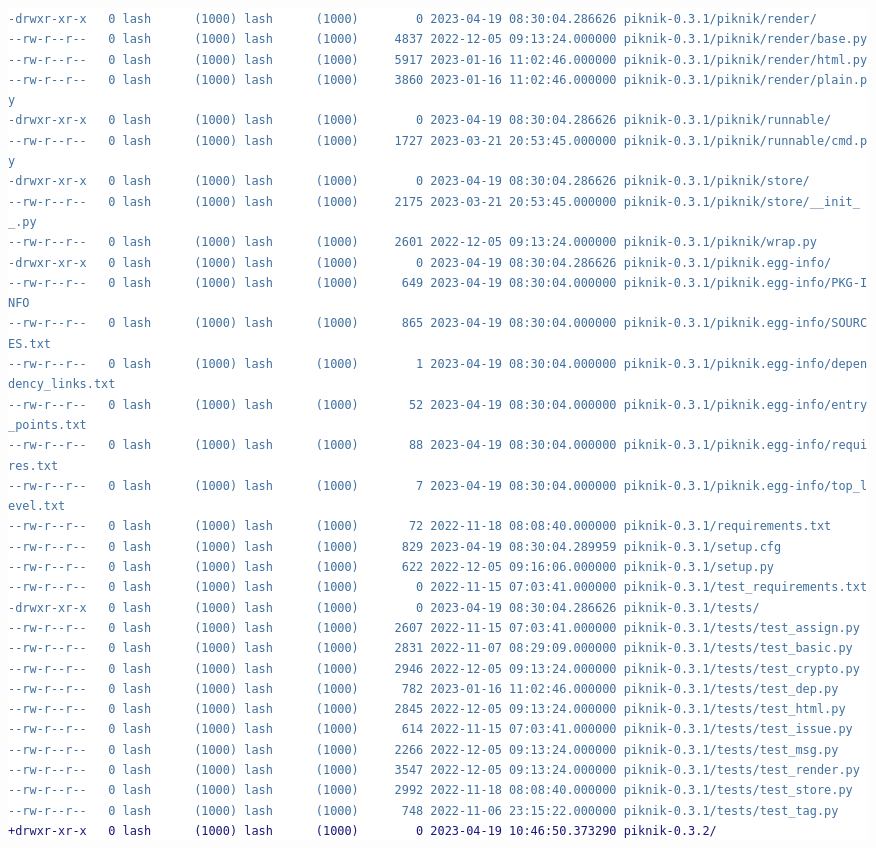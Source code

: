 ```diff
-drwxr-xr-x   0 lash      (1000) lash      (1000)        0 2023-04-19 08:30:04.286626 piknik-0.3.1/piknik/render/
--rw-r--r--   0 lash      (1000) lash      (1000)     4837 2022-12-05 09:13:24.000000 piknik-0.3.1/piknik/render/base.py
--rw-r--r--   0 lash      (1000) lash      (1000)     5917 2023-01-16 11:02:46.000000 piknik-0.3.1/piknik/render/html.py
--rw-r--r--   0 lash      (1000) lash      (1000)     3860 2023-01-16 11:02:46.000000 piknik-0.3.1/piknik/render/plain.py
-drwxr-xr-x   0 lash      (1000) lash      (1000)        0 2023-04-19 08:30:04.286626 piknik-0.3.1/piknik/runnable/
--rw-r--r--   0 lash      (1000) lash      (1000)     1727 2023-03-21 20:53:45.000000 piknik-0.3.1/piknik/runnable/cmd.py
-drwxr-xr-x   0 lash      (1000) lash      (1000)        0 2023-04-19 08:30:04.286626 piknik-0.3.1/piknik/store/
--rw-r--r--   0 lash      (1000) lash      (1000)     2175 2023-03-21 20:53:45.000000 piknik-0.3.1/piknik/store/__init__.py
--rw-r--r--   0 lash      (1000) lash      (1000)     2601 2022-12-05 09:13:24.000000 piknik-0.3.1/piknik/wrap.py
-drwxr-xr-x   0 lash      (1000) lash      (1000)        0 2023-04-19 08:30:04.286626 piknik-0.3.1/piknik.egg-info/
--rw-r--r--   0 lash      (1000) lash      (1000)      649 2023-04-19 08:30:04.000000 piknik-0.3.1/piknik.egg-info/PKG-INFO
--rw-r--r--   0 lash      (1000) lash      (1000)      865 2023-04-19 08:30:04.000000 piknik-0.3.1/piknik.egg-info/SOURCES.txt
--rw-r--r--   0 lash      (1000) lash      (1000)        1 2023-04-19 08:30:04.000000 piknik-0.3.1/piknik.egg-info/dependency_links.txt
--rw-r--r--   0 lash      (1000) lash      (1000)       52 2023-04-19 08:30:04.000000 piknik-0.3.1/piknik.egg-info/entry_points.txt
--rw-r--r--   0 lash      (1000) lash      (1000)       88 2023-04-19 08:30:04.000000 piknik-0.3.1/piknik.egg-info/requires.txt
--rw-r--r--   0 lash      (1000) lash      (1000)        7 2023-04-19 08:30:04.000000 piknik-0.3.1/piknik.egg-info/top_level.txt
--rw-r--r--   0 lash      (1000) lash      (1000)       72 2022-11-18 08:08:40.000000 piknik-0.3.1/requirements.txt
--rw-r--r--   0 lash      (1000) lash      (1000)      829 2023-04-19 08:30:04.289959 piknik-0.3.1/setup.cfg
--rw-r--r--   0 lash      (1000) lash      (1000)      622 2022-12-05 09:16:06.000000 piknik-0.3.1/setup.py
--rw-r--r--   0 lash      (1000) lash      (1000)        0 2022-11-15 07:03:41.000000 piknik-0.3.1/test_requirements.txt
-drwxr-xr-x   0 lash      (1000) lash      (1000)        0 2023-04-19 08:30:04.286626 piknik-0.3.1/tests/
--rw-r--r--   0 lash      (1000) lash      (1000)     2607 2022-11-15 07:03:41.000000 piknik-0.3.1/tests/test_assign.py
--rw-r--r--   0 lash      (1000) lash      (1000)     2831 2022-11-07 08:29:09.000000 piknik-0.3.1/tests/test_basic.py
--rw-r--r--   0 lash      (1000) lash      (1000)     2946 2022-12-05 09:13:24.000000 piknik-0.3.1/tests/test_crypto.py
--rw-r--r--   0 lash      (1000) lash      (1000)      782 2023-01-16 11:02:46.000000 piknik-0.3.1/tests/test_dep.py
--rw-r--r--   0 lash      (1000) lash      (1000)     2845 2022-12-05 09:13:24.000000 piknik-0.3.1/tests/test_html.py
--rw-r--r--   0 lash      (1000) lash      (1000)      614 2022-11-15 07:03:41.000000 piknik-0.3.1/tests/test_issue.py
--rw-r--r--   0 lash      (1000) lash      (1000)     2266 2022-12-05 09:13:24.000000 piknik-0.3.1/tests/test_msg.py
--rw-r--r--   0 lash      (1000) lash      (1000)     3547 2022-12-05 09:13:24.000000 piknik-0.3.1/tests/test_render.py
--rw-r--r--   0 lash      (1000) lash      (1000)     2992 2022-11-18 08:08:40.000000 piknik-0.3.1/tests/test_store.py
--rw-r--r--   0 lash      (1000) lash      (1000)      748 2022-11-06 23:15:22.000000 piknik-0.3.1/tests/test_tag.py
+drwxr-xr-x   0 lash      (1000) lash      (1000)        0 2023-04-19 10:46:50.373290 piknik-0.3.2/
```